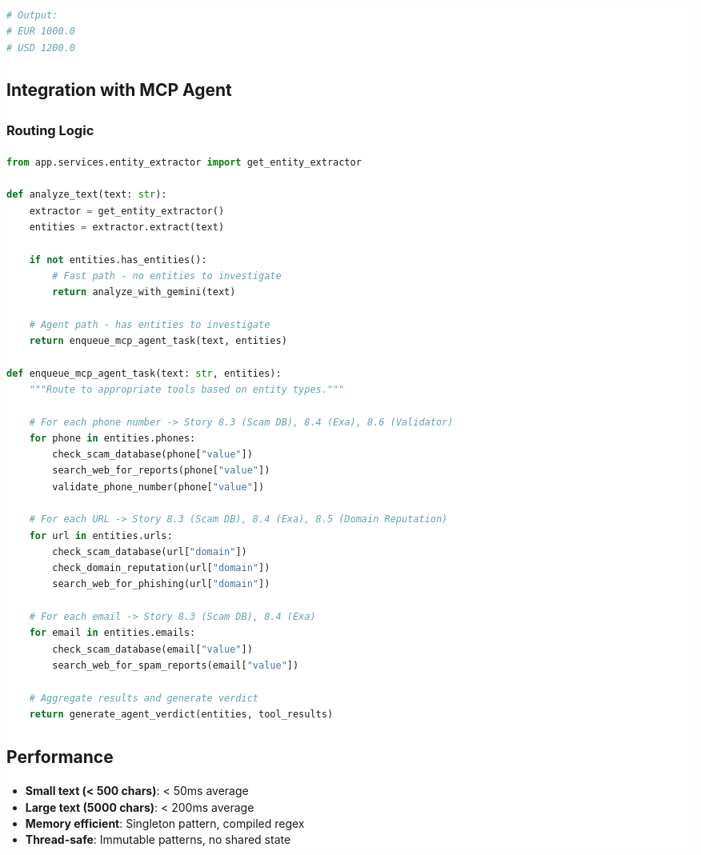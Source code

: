 ```python
# Output:
# EUR 1000.0
# USD 1200.0
```

## Integration with MCP Agent

### Routing Logic
```python
from app.services.entity_extractor import get_entity_extractor

def analyze_text(text: str):
    extractor = get_entity_extractor()
    entities = extractor.extract(text)
    
    if not entities.has_entities():
        # Fast path - no entities to investigate
        return analyze_with_gemini(text)
    
    # Agent path - has entities to investigate
    return enqueue_mcp_agent_task(text, entities)

def enqueue_mcp_agent_task(text: str, entities):
    """Route to appropriate tools based on entity types."""
    
    # For each phone number -> Story 8.3 (Scam DB), 8.4 (Exa), 8.6 (Validator)
    for phone in entities.phones:
        check_scam_database(phone["value"])
        search_web_for_reports(phone["value"])
        validate_phone_number(phone["value"])
    
    # For each URL -> Story 8.3 (Scam DB), 8.4 (Exa), 8.5 (Domain Reputation)
    for url in entities.urls:
        check_scam_database(url["domain"])
        check_domain_reputation(url["domain"])
        search_web_for_phishing(url["domain"])
    
    # For each email -> Story 8.3 (Scam DB), 8.4 (Exa)
    for email in entities.emails:
        check_scam_database(email["value"])
        search_web_for_spam_reports(email["value"])
    
    # Aggregate results and generate verdict
    return generate_agent_verdict(entities, tool_results)
```

## Performance

- **Small text (< 500 chars)**: < 50ms average
- **Large text (5000 chars)**: < 200ms average
- **Memory efficient**: Singleton pattern, compiled regex
- **Thread-safe**: Immutable patterns, no shared state
